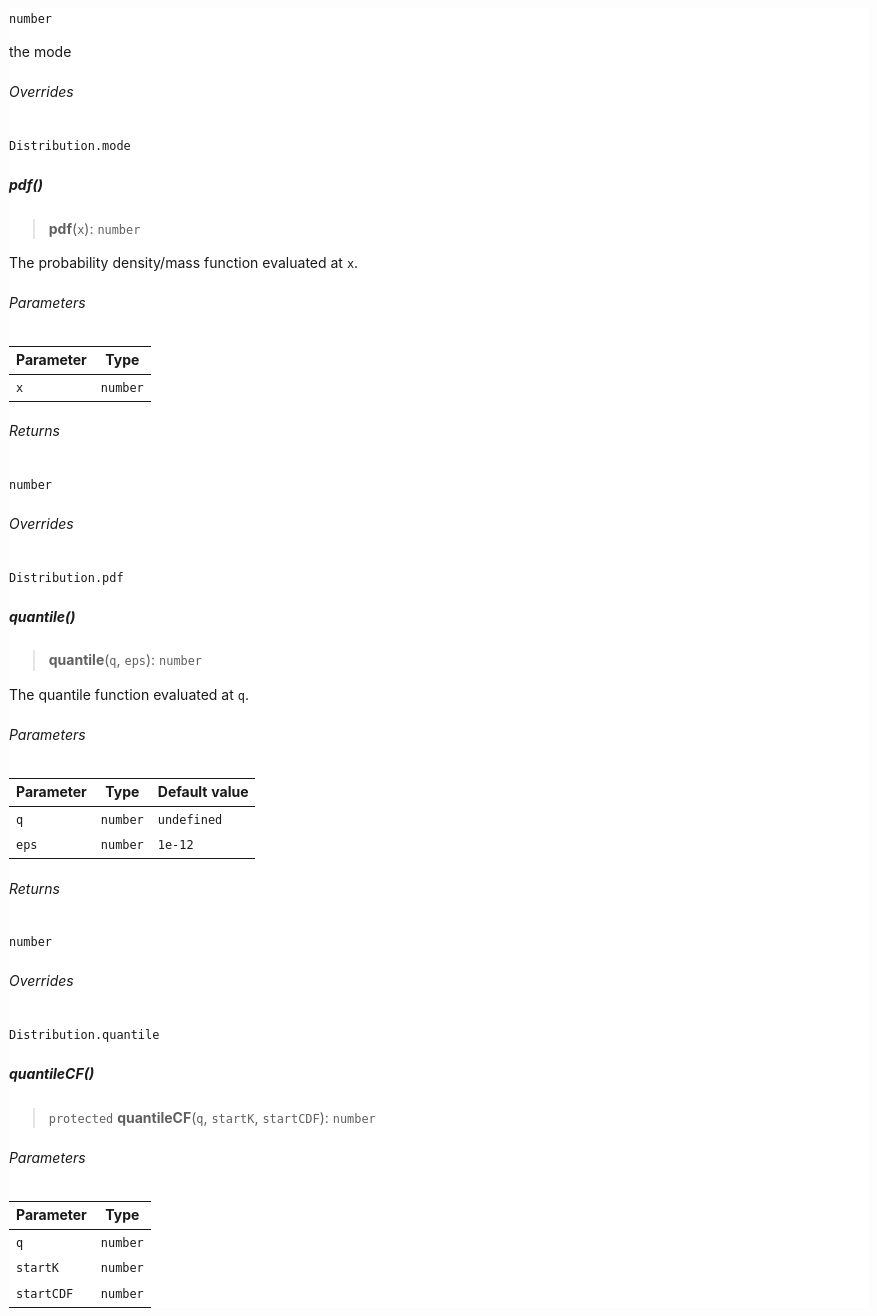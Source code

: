 `number`

the mode

###### Overrides

`Distribution.mode`

##### pdf()

> **pdf**(`x`): `number`

The probability density/mass function evaluated at `x`.

###### Parameters

| Parameter | Type     |
| --------- | -------- |
| `x`       | `number` |

###### Returns

`number`

###### Overrides

`Distribution.pdf`

##### quantile()

> **quantile**(`q`, `eps`): `number`

The quantile function evaluated at `q`.

###### Parameters

| Parameter | Type     | Default value |
| --------- | -------- | ------------- |
| `q`       | `number` | `undefined`   |
| `eps`     | `number` | `1e-12`       |

###### Returns

`number`

###### Overrides

`Distribution.quantile`

##### quantileCF()

> `protected` **quantileCF**(`q`, `startK`, `startCDF`): `number`

###### Parameters

| Parameter  | Type     |
| ---------- | -------- |
| `q`        | `number` |
| `startK`   | `number` |
| `startCDF` | `number` |
